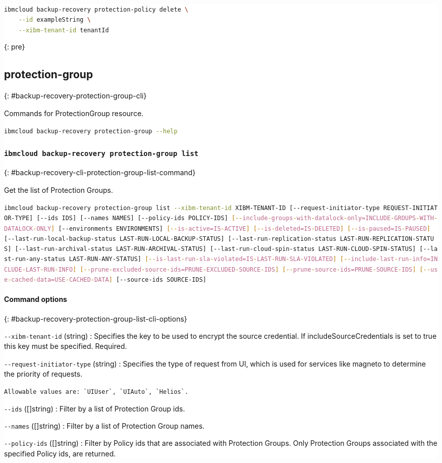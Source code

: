 ```sh
ibmcloud backup-recovery protection-policy delete \
    --id exampleString \
    --xibm-tenant-id tenantId
```
{: pre}

## protection-group
{: #backup-recovery-protection-group-cli}

Commands for ProtectionGroup resource.

```sh
ibmcloud backup-recovery protection-group --help
```


### `ibmcloud backup-recovery protection-group list`
{: #backup-recovery-cli-protection-group-list-command}

Get the list of Protection Groups.

```sh
ibmcloud backup-recovery protection-group list --xibm-tenant-id XIBM-TENANT-ID [--request-initiator-type REQUEST-INITIATOR-TYPE] [--ids IDS] [--names NAMES] [--policy-ids POLICY-IDS] [--include-groups-with-datalock-only=INCLUDE-GROUPS-WITH-DATALOCK-ONLY] [--environments ENVIRONMENTS] [--is-active=IS-ACTIVE] [--is-deleted=IS-DELETED] [--is-paused=IS-PAUSED] [--last-run-local-backup-status LAST-RUN-LOCAL-BACKUP-STATUS] [--last-run-replication-status LAST-RUN-REPLICATION-STATUS] [--last-run-archival-status LAST-RUN-ARCHIVAL-STATUS] [--last-run-cloud-spin-status LAST-RUN-CLOUD-SPIN-STATUS] [--last-run-any-status LAST-RUN-ANY-STATUS] [--is-last-run-sla-violated=IS-LAST-RUN-SLA-VIOLATED] [--include-last-run-info=INCLUDE-LAST-RUN-INFO] [--prune-excluded-source-ids=PRUNE-EXCLUDED-SOURCE-IDS] [--prune-source-ids=PRUNE-SOURCE-IDS] [--use-cached-data=USE-CACHED-DATA] [--source-ids SOURCE-IDS]
```


#### Command options
{: #backup-recovery-protection-group-list-cli-options}

`--xibm-tenant-id` (string)
:   Specifies the key to be used to encrypt the source credential. If includeSourceCredentials is set to true this key must be specified. Required.

`--request-initiator-type` (string)
:   Specifies the type of request from UI, which is used for services like magneto to determine the priority of requests.

    Allowable values are: `UIUser`, `UIAuto`, `Helios`.

`--ids` ([]string)
:   Filter by a list of Protection Group ids.

`--names` ([]string)
:   Filter by a list of Protection Group names.

`--policy-ids` ([]string)
:   Filter by Policy ids that are associated with Protection Groups. Only Protection Groups associated with the specified Policy ids, are returned.
